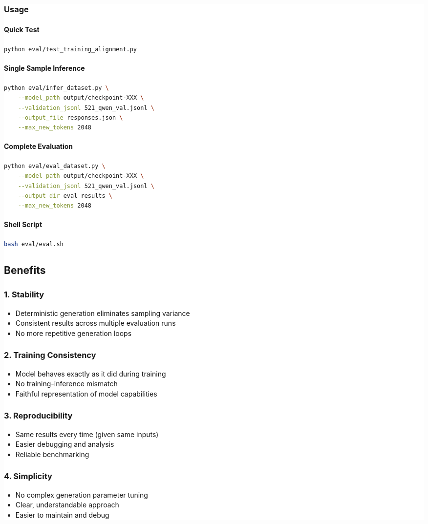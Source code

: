 ### Usage

#### Quick Test
```bash
python eval/test_training_alignment.py
```

#### Single Sample Inference
```bash
python eval/infer_dataset.py \
    --model_path output/checkpoint-XXX \
    --validation_jsonl 521_qwen_val.jsonl \
    --output_file responses.json \
    --max_new_tokens 2048
```

#### Complete Evaluation
```bash
python eval/eval_dataset.py \
    --model_path output/checkpoint-XXX \
    --validation_jsonl 521_qwen_val.jsonl \
    --output_dir eval_results \
    --max_new_tokens 2048
```

#### Shell Script
```bash
bash eval/eval.sh
```

## Benefits

### 1. **Stability**
- Deterministic generation eliminates sampling variance
- Consistent results across multiple evaluation runs
- No more repetitive generation loops

### 2. **Training Consistency**
- Model behaves exactly as it did during training
- No training-inference mismatch
- Faithful representation of model capabilities

### 3. **Reproducibility**
- Same results every time (given same inputs)
- Easier debugging and analysis
- Reliable benchmarking

### 4. **Simplicity**
- No complex generation parameter tuning
- Clear, understandable approach
- Easier to maintain and debug
